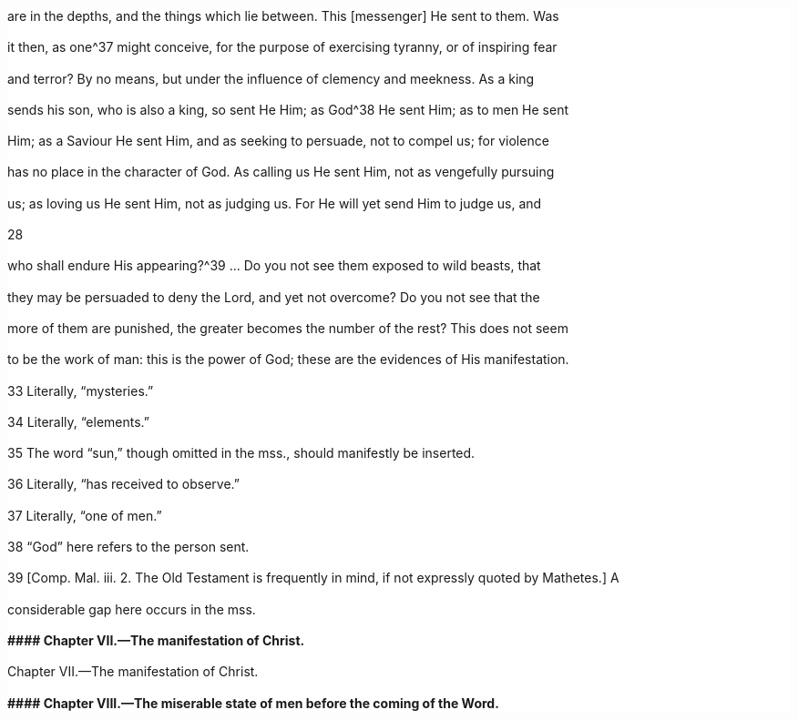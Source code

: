 are in the depths, and the things which lie between. This [messenger] He sent to them. Was

it then, as one^37 might conceive, for the purpose of exercising tyranny, or of inspiring fear

and terror? By no means, but under the influence of clemency and meekness. As a king

sends his son, who is also a king, so sent He Him; as God^38 He sent Him; as to men He sent

Him; as a Saviour He sent Him, and as seeking to persuade, not to compel us; for violence

has no place in the character of God. As calling us He sent Him, not as vengefully pursuing

us; as loving us He sent Him, not as judging us. For He will yet send Him to judge us, and





28





who shall endure His appearing?^39 ... Do you not see them exposed to wild beasts, that

they may be persuaded to deny the Lord, and yet not overcome? Do you not see that the

more of them are punished, the greater becomes the number of the rest? This does not seem

to be the work of man: this is the power of God; these are the evidences of His manifestation.





33 Literally, “mysteries.”

34 Literally, “elements.”

35 The word “sun,” though omitted in the mss., should manifestly be inserted.

36 Literally, “has received to observe.”

37 Literally, “one of men.”

38 “God” here refers to the person sent.

39 [Comp. Mal. iii. 2. The Old Testament is frequently in mind, if not expressly quoted by Mathetes.] A

considerable gap here occurs in the mss.



**#### Chapter VII.—The manifestation of Christ.**





Chapter VII.—The manifestation of Christ.





**#### Chapter VIII.—The miserable state of men before the coming of the Word.**




